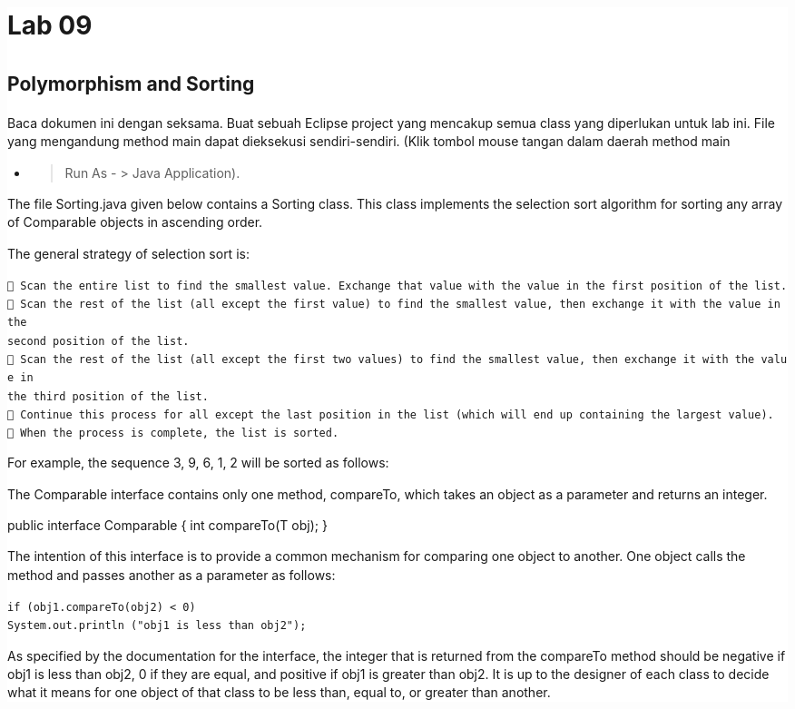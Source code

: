 # Lab 09

## Polymorphism and Sorting

Baca dokumen ini dengan seksama. Buat sebuah Eclipse project yang mencakup semua class yang diperlukan untuk lab ini.
File yang mengandung method main dapat dieksekusi sendiri-sendiri. (Klik tombol mouse tangan dalam daerah method main

- > Run As - > Java Application).

The file Sorting.java given below contains a Sorting class. This class implements the selection sort algorithm for sorting any
array of Comparable objects in ascending order.

The general strategy of selection sort is:

```
 Scan the entire list to find the smallest value. Exchange that value with the value in the first position of the list.
 Scan the rest of the list (all except the first value) to find the smallest value, then exchange it with the value in the
second position of the list.
 Scan the rest of the list (all except the first two values) to find the smallest value, then exchange it with the value in
the third position of the list.
 Continue this process for all except the last position in the list (which will end up containing the largest value).
 When the process is complete, the list is sorted.
```
For example, the sequence 3, 9, 6, 1, 2 will be sorted as follows:

The Comparable interface contains only one method, compareTo, which takes an object as a parameter and returns an integer.

public interface Comparable<T> {
int compareTo(T obj);
}

The intention of this interface is to provide a common mechanism for comparing one object to another. One object calls the
method and passes another as a parameter as follows:

```
if (obj1.compareTo(obj2) < 0)
System.out.println ("obj1 is less than obj2");
```
As specified by the documentation for the interface, the integer that is returned from the compareTo method should be
negative if obj1 is less than obj2, 0 if they are equal, and positive if obj1 is greater than obj2. It is up to the designer of each
class to decide what it means for one object of that class to be less than, equal to, or greater than another.
